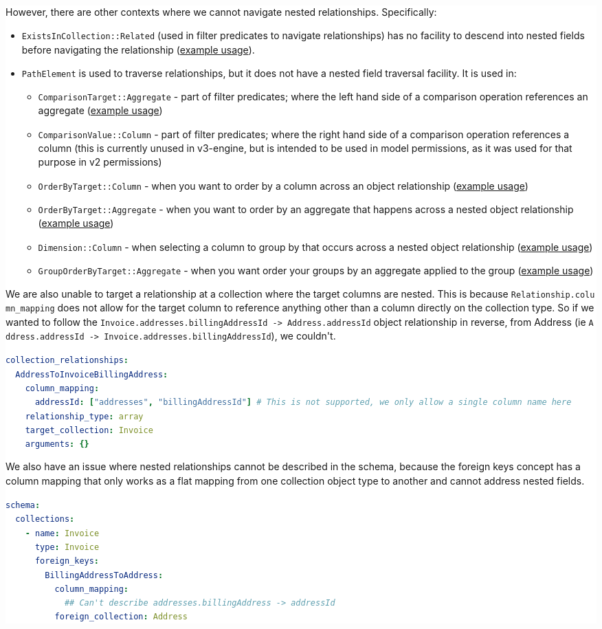 However, there are other contexts where we cannot navigate nested relationships. Specifically:
* `ExistsInCollection::Related` (used in filter predicates to navigate relationships) has no facility to descend into nested fields before navigating the relationship ([example usage](#existsincollectionrelated)).

* `PathElement` is used to traverse relationships, but it does not have a nested field traversal facility. It is used in:
  * `ComparisonTarget::Aggregate` - part of filter predicates; where the left hand side of a comparison operation references an aggregate ([example usage](#comparisontargetaggregate))

  * `ComparisonValue::Column` - part of filter predicates; where the right hand side of a comparison operation references a column (this is currently unused in v3-engine, but is intended to be used in model permissions, as it was used for that purpose in v2 permissions)
  * `OrderByTarget::Column` - when you want to order by a column across an object relationship ([example usage](#orderbytargetcolumn))

  * `OrderByTarget::Aggregate` - when you want to order by an aggregate that happens across a nested object relationship ([example usage](#orderbytargetaggregate))

  * `Dimension::Column` - when selecting a column to group by that occurs across a nested object relationship ([example usage](#dimensioncolumn))

  * `GroupOrderByTarget::Aggregate` - when you want order your groups by an aggregate applied to the group ([example usage](#grouporderbytargetaggregate))


We are also unable to target a relationship at a collection where the target columns are nested. This is because `Relationship.column_mapping` does not allow for the target column to reference anything other than a column directly on the collection type. So if we wanted to follow the `Invoice.addresses.billingAddressId -> Address.addressId` object relationship in reverse, from Address (ie `Address.addressId -> Invoice.addresses.billingAddressId`), we couldn't.

```yaml
collection_relationships:
  AddressToInvoiceBillingAddress:
    column_mapping:
      addressId: ["addresses", "billingAddressId"] # This is not supported, we only allow a single column name here
    relationship_type: array
    target_collection: Invoice
    arguments: {}
```

We also have an issue where nested relationships cannot be described in the schema, because the foreign keys concept has a column mapping that only works as a flat mapping from one collection object type to another and cannot address nested fields.

```yaml
schema:
  collections:
    - name: Invoice
      type: Invoice
      foreign_keys:
        BillingAddressToAddress:
          column_mapping:
            ## Can't describe addresses.billingAddress -> addressId
          foreign_collection: Address
```
